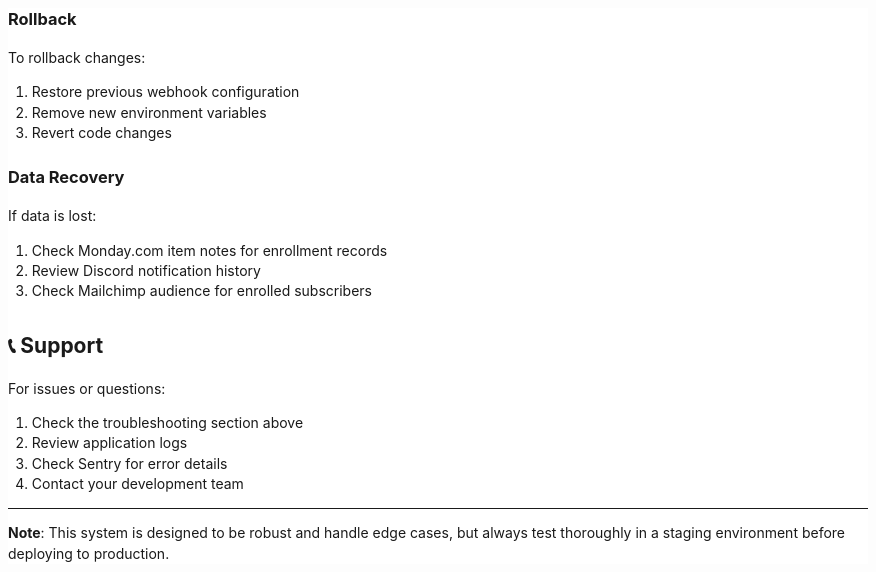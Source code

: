 ### Rollback

To rollback changes:
1. Restore previous webhook configuration
2. Remove new environment variables
3. Revert code changes

### Data Recovery

If data is lost:
1. Check Monday.com item notes for enrollment records
2. Review Discord notification history
3. Check Mailchimp audience for enrolled subscribers

## 📞 Support

For issues or questions:
1. Check the troubleshooting section above
2. Review application logs
3. Check Sentry for error details
4. Contact your development team

---

**Note**: This system is designed to be robust and handle edge cases, but always test thoroughly in a staging environment before deploying to production.
